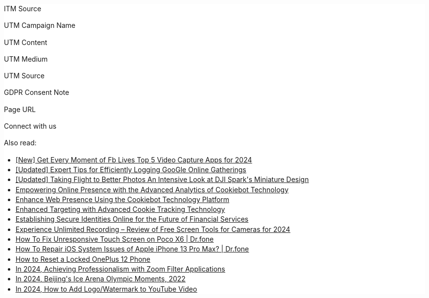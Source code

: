 ITM Source

UTM Campaign Name

UTM Content

UTM Medium

UTM Source

GDPR Consent Note

Page URL

Connect with us

<ins class="adsbygoogle"
     style="display:block"
     data-ad-format="autorelaxed"
     data-ad-client="ca-pub-7571918770474297"
     data-ad-slot="1223367746"></ins>



<ins class="adsbygoogle"
     style="display:block"
     data-ad-client="ca-pub-7571918770474297"
     data-ad-slot="8358498916"
     data-ad-format="auto"
     data-full-width-responsive="true"></ins>

<span class="atpl-alsoreadstyle">Also read:</span>
<div><ul>
<li><a href="https://facebook-video-recording.techidaily.com/new-get-every-moment-of-fb-lives-top-5-video-capture-apps-for-2024/"><u>[New] Get Every Moment of Fb Lives  Top 5 Video Capture Apps for 2024</u></a></li>
<li><a href="https://screen-capture.techidaily.com/updated-expert-tips-for-efficiently-logging-google-online-gatherings/"><u>[Updated] Expert Tips for Efficiently Logging GooGle Online Gatherings</u></a></li>
<li><a href="https://some-approaches.techidaily.com/updated-taking-flight-to-better-photos-an-intensive-look-at-dji-sparks-miniature-design/"><u>[Updated] Taking Flight to Better Photos  An Intensive Look at DJI Spark's Miniature Design</u></a></li>
<li><a href="https://discover-blog.techidaily.com/empowering-online-presence-with-the-advanced-analytics-of-cookiebot-technology/"><u>Empowering Online Presence with the Advanced Analytics of Cookiebot Technology</u></a></li>
<li><a href="https://discover-blog.techidaily.com/enhance-web-presence-using-the-cookiebot-technology-platform/"><u>Enhance Web Presence Using the Cookiebot Technology Platform</u></a></li>
<li><a href="https://discover-blog.techidaily.com/enhanced-targeting-with-advanced-cookie-tracking-technology/"><u>Enhanced Targeting with Advanced Cookie Tracking Technology</u></a></li>
<li><a href="https://discover-blog.techidaily.com/establishing-secure-identities-online-for-the-future-of-financial-services/"><u>Establishing Secure Identities Online for the Future of Financial Services</u></a></li>
<li><a href="https://digital-screen-recording.techidaily.com/experience-unlimited-recording-review-of-free-screen-tools-for-cameras-for-2024/"><u>Experience Unlimited Recording – Review of Free Screen Tools for Cameras for 2024</u></a></li>
<li><a href="https://howto.techidaily.com/how-to-fix-unresponsive-touch-screen-on-poco-x6-drfone-by-drfone-fix-android-problems-fix-android-problems/"><u>How To Fix Unresponsive Touch Screen on Poco X6 | Dr.fone</u></a></li>
<li><a href="https://techidaily.com/how-to-repair-ios-system-issues-of-apple-iphone-13-pro-max-drfone-by-drfone-ios-system-repair-ios-system-repair/"><u>How To Repair iOS System Issues of Apple iPhone 13 Pro Max? | Dr.fone</u></a></li>
<li><a href="https://easy-unlock-android.techidaily.com/how-to-reset-a-locked-oneplus-12-phone-by-drfone-android/"><u>How to Reset a Locked OnePlus 12 Phone</u></a></li>
<li><a href="https://screen-capture.techidaily.com/in-2024-achieving-professionalism-with-zoom-filter-applications/"><u>In 2024, Achieving Professionalism with Zoom Filter Applications</u></a></li>
<li><a href="https://extra-resources.techidaily.com/in-2024-beijings-ice-arena-olympic-moments-2022/"><u>In 2024, Beijing's Ice Arena  Olympic Moments, 2022</u></a></li>
<li><a href="https://youtube-data.techidaily.com/24-how-to-add-logowatermark-to-youtube-video/"><u>In 2024, How to Add Logo/Watermark to YouTube Video</u></a></li>